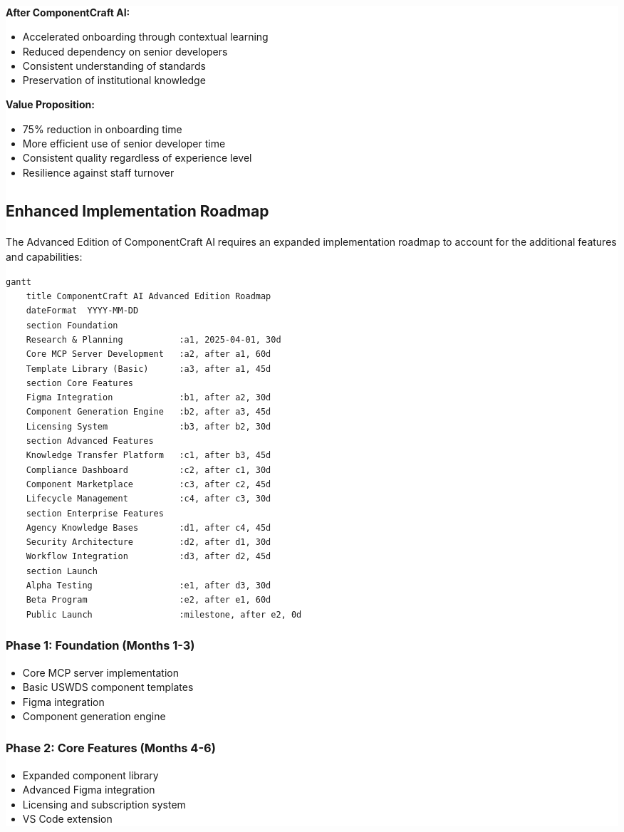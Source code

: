 **After ComponentCraft AI:**
- Accelerated onboarding through contextual learning
- Reduced dependency on senior developers
- Consistent understanding of standards
- Preservation of institutional knowledge

**Value Proposition:**
- 75% reduction in onboarding time
- More efficient use of senior developer time
- Consistent quality regardless of experience level
- Resilience against staff turnover

## Enhanced Implementation Roadmap

The Advanced Edition of ComponentCraft AI requires an expanded implementation roadmap to account for the additional features and capabilities:

```mermaid
gantt
    title ComponentCraft AI Advanced Edition Roadmap
    dateFormat  YYYY-MM-DD
    section Foundation
    Research & Planning           :a1, 2025-04-01, 30d
    Core MCP Server Development   :a2, after a1, 60d
    Template Library (Basic)      :a3, after a1, 45d
    section Core Features
    Figma Integration             :b1, after a2, 30d
    Component Generation Engine   :b2, after a3, 45d
    Licensing System              :b3, after b2, 30d
    section Advanced Features
    Knowledge Transfer Platform   :c1, after b3, 45d
    Compliance Dashboard          :c2, after c1, 30d
    Component Marketplace         :c3, after c2, 45d
    Lifecycle Management          :c4, after c3, 30d
    section Enterprise Features
    Agency Knowledge Bases        :d1, after c4, 45d
    Security Architecture         :d2, after d1, 30d
    Workflow Integration          :d3, after d2, 45d
    section Launch
    Alpha Testing                 :e1, after d3, 30d
    Beta Program                  :e2, after e1, 60d
    Public Launch                 :milestone, after e2, 0d
```

### Phase 1: Foundation (Months 1-3)
- Core MCP server implementation
- Basic USWDS component templates
- Figma integration
- Component generation engine

### Phase 2: Core Features (Months 4-6)
- Expanded component library
- Advanced Figma integration
- Licensing and subscription system
- VS Code extension
